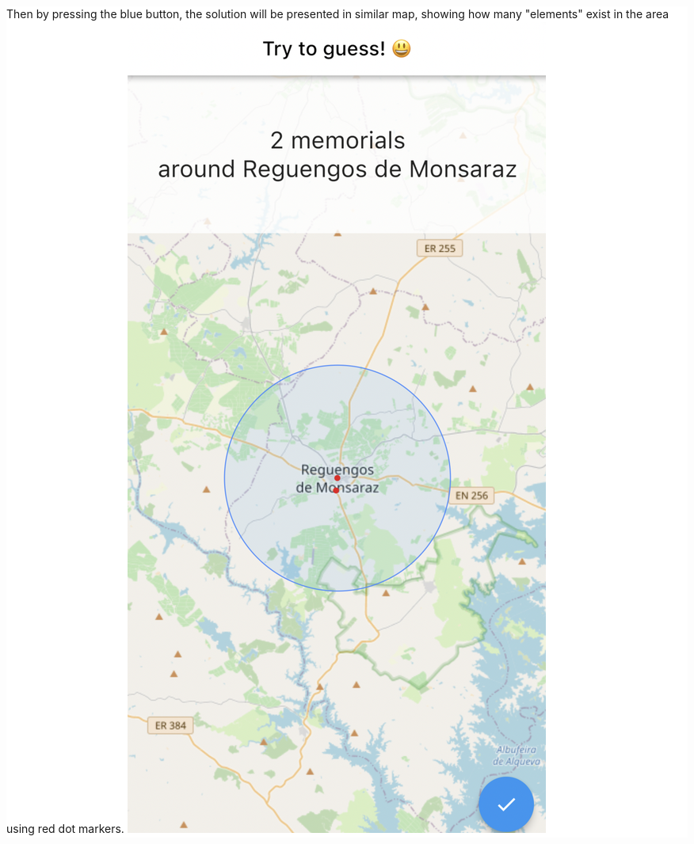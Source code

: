 Then by pressing the blue button, the solution will be presented in similar map, showing how many "elements" exist in the area using red dot markers.
![](img/solution.png)
